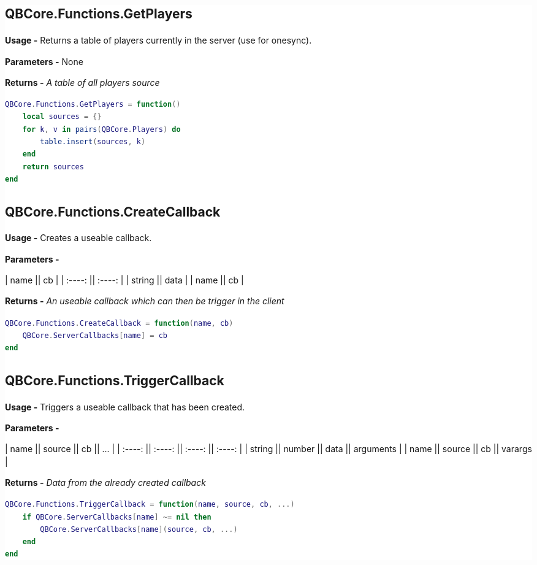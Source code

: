 ## QBCore.Functions.GetPlayers

**Usage -** Returns a table of players currently in the server (use for onesync).

**Parameters -** None

**Returns -**  *A table of all players source*

```lua
QBCore.Functions.GetPlayers = function()
	local sources = {}
	for k, v in pairs(QBCore.Players) do
		table.insert(sources, k)
	end
	return sources
end
```

## QBCore.Functions.CreateCallback

**Usage -** Creates a useable callback.

**Parameters -**

|  name  ||   cb   |
| :----: || :----: |
| string   ||  data  |
| name   ||   cb   |

**Returns -**  *An useable callback which can then be trigger in the client*

```lua
QBCore.Functions.CreateCallback = function(name, cb)
	QBCore.ServerCallbacks[name] = cb
end
```

## QBCore.Functions.TriggerCallback

**Usage -** Triggers a useable callback that has been created.

**Parameters -**

|  name  || source  ||   cb   ||   ...   |
| :----: || :----: || :----: || :----: |
| string   || number ||  data  ||  arguments  |
| name   || source   ||   cb   ||   varargs   |

**Returns -**  *Data from the already created callback*

```lua
QBCore.Functions.TriggerCallback = function(name, source, cb, ...)
	if QBCore.ServerCallbacks[name] ~= nil then
		QBCore.ServerCallbacks[name](source, cb, ...)
	end
end
```
